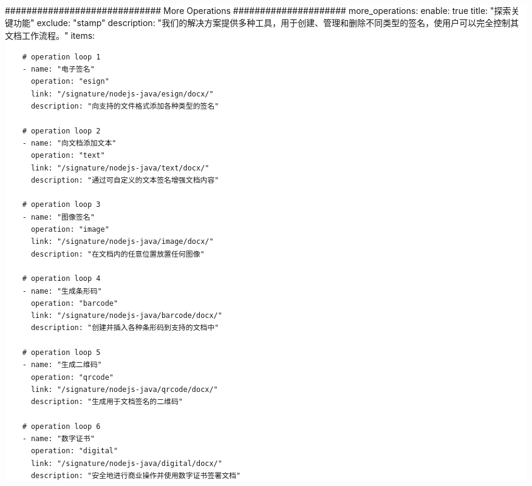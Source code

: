 
############################# More Operations #####################
more_operations:
    enable: true
    title: "探索关键功能"
    exclude: "stamp"
    description: "我们的解决方案提供多种工具，用于创建、管理和删除不同类型的签名，使用户可以完全控制其文档工作流程。"
    items: 
          
        # operation loop 1
        - name: "电子签名"
          operation: "esign"
          link: "/signature/nodejs-java/esign/docx/"
          description: "向支持的文件格式添加各种类型的签名"

        # operation loop 2
        - name: "向文档添加文本"
          operation: "text"
          link: "/signature/nodejs-java/text/docx/"
          description: "通过可自定义的文本签名增强文档内容"

        # operation loop 3
        - name: "图像签名"
          operation: "image"
          link: "/signature/nodejs-java/image/docx/"
          description: "在文档内的任意位置放置任何图像"

        # operation loop 4
        - name: "生成条形码"
          operation: "barcode"
          link: "/signature/nodejs-java/barcode/docx/"
          description: "创建并插入各种条形码到支持的文档中"

        # operation loop 5
        - name: "生成二维码"
          operation: "qrcode"
          link: "/signature/nodejs-java/qrcode/docx/"
          description: "生成用于文档签名的二维码"
          
        # operation loop 6
        - name: "数字证书"
          operation: "digital"
          link: "/signature/nodejs-java/digital/docx/"
          description: "安全地进行商业操作并使用数字证书签署文档"
